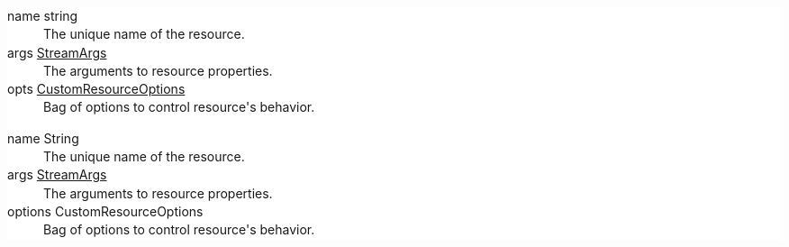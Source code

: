 </pulumi-choosable>
</div>

<div>
<pulumi-choosable type="language" values="csharp">

<dl class="resources-properties"><dt
        class="property-required" title="Required">
        <span>name</span>
        <span class="property-indicator"></span>
        <span class="property-type">string</span>
    </dt>
    <dd>The unique name of the resource.</dd><dt
        class="property-required" title="Required">
        <span>args</span>
        <span class="property-indicator"></span>
        <span class="property-type"><a href="#inputs">StreamArgs</a></span>
    </dt>
    <dd>The arguments to resource properties.</dd><dt
        class="property-optional" title="Optional">
        <span>opts</span>
        <span class="property-indicator"></span>
        <span class="property-type"><a href="/docs/reference/pkg/dotnet/Pulumi/Pulumi.CustomResourceOptions.html">CustomResourceOptions</a></span>
    </dt>
    <dd>Bag of options to control resource&#39;s behavior.</dd></dl>

</pulumi-choosable>
</div>

<div>
<pulumi-choosable type="language" values="java">

<dl class="resources-properties"><dt
        class="property-required" title="Required">
        <span>name</span>
        <span class="property-indicator"></span>
        <span class="property-type">String</span>
    </dt>
    <dd>The unique name of the resource.</dd><dt
        class="property-required" title="Required">
        <span>args</span>
        <span class="property-indicator"></span>
        <span class="property-type"><a href="#inputs">StreamArgs</a></span>
    </dt>
    <dd>The arguments to resource properties.</dd><dt
        class="property-optional" title="Optional">
        <span>options</span>
        <span class="property-indicator"></span>
        <span class="property-type">CustomResourceOptions</span>
    </dt>
    <dd>Bag of options to control resource&#39;s behavior.</dd></dl>

</pulumi-choosable>
</div>
